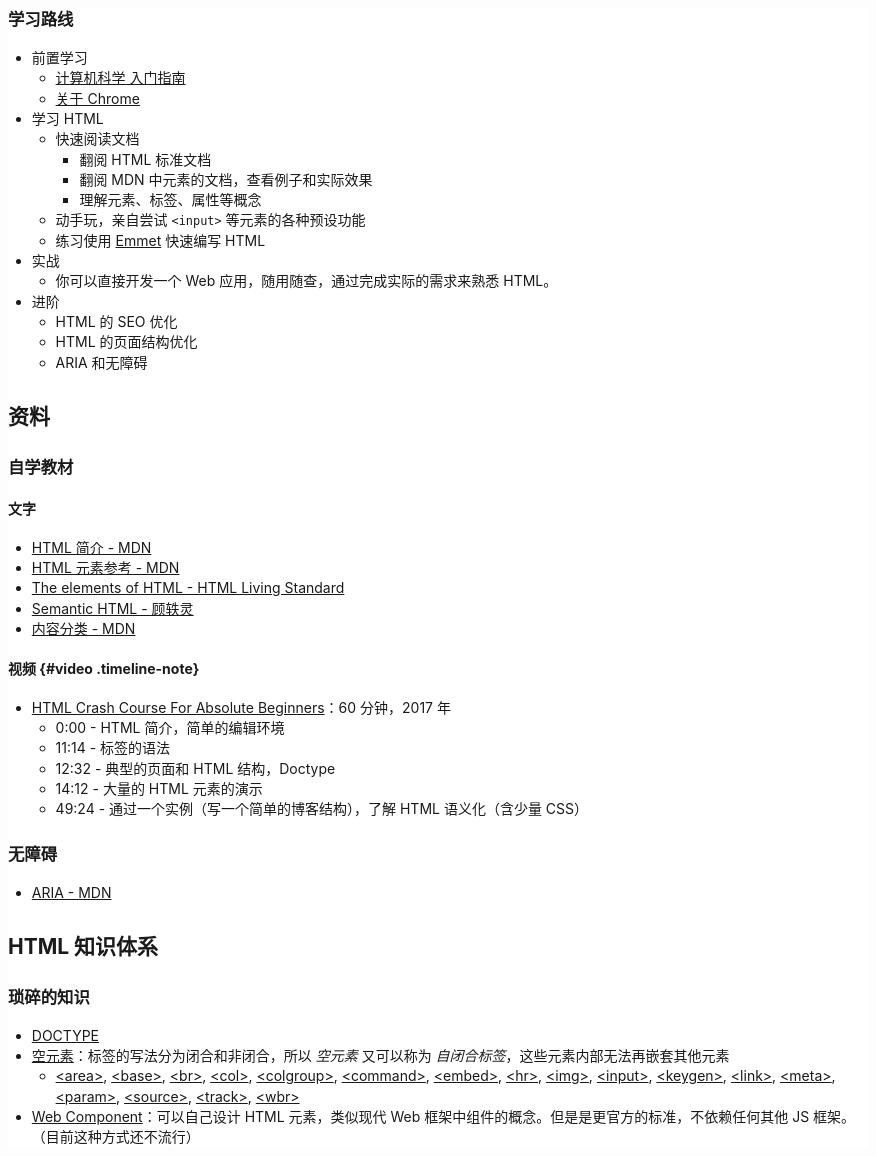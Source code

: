 ### 学习路线

- 前置学习
  - [计算机科学 入门指南](./computer-science.md)
  - [关于 Chrome](./chrome.md)
- 学习 HTML
  - 快速阅读文档
    - 翻阅 HTML 标准文档
    - 翻阅 MDN 中元素的文档，查看例子和实际效果
    - 理解元素、标签、属性等概念
  - 动手玩，亲自尝试 `<input>` 等元素的各种预设功能
  - 练习使用 [Emmet](https://emmet.io/) 快速编写 HTML
- 实战
  - 你可以直接开发一个 Web 应用，随用随查，通过完成实际的需求来熟悉 HTML。
- 进阶
  - HTML 的 SEO 优化
  - HTML 的页面结构优化
  - ARIA 和无障碍

## 资料

### 自学教材

#### 文字

- [HTML 简介 - MDN](https://developer.mozilla.org/zh-CN/docs/Glossary/HTML)
- [HTML 元素参考 - MDN](https://developer.mozilla.org/zh-CN/docs/Web/HTML/Element)
- [The elements of HTML - HTML Living Standard](https://html.spec.whatwg.org/multipage/#toc-semantics)
- [Semantic HTML - 顾轶灵](http://justineo.github.io/slideshows/semantic-html/#/)
- [内容分类 - MDN](https://developer.mozilla.org/zh-CN/docs/Web/Guide/HTML/Content_categories)

#### 视频 {#video .timeline-note}

- [HTML Crash Course For Absolute Beginners](https://www.youtube.com/watch?v=UB1O30fR-EE)：60 分钟，2017 年
  - 0:00 - HTML 简介，简单的编辑环境
  - 11:14 - 标签的语法
  - 12:32 - 典型的页面和 HTML 结构，Doctype
  - 14:12 - 大量的 HTML 元素的演示
  - 49:24 - 通过一个实例（写一个简单的博客结构），了解 HTML 语义化（含少量 CSS）

### 无障碍

- [ARIA - MDN](https://developer.mozilla.org/zh-CN/docs/Web/Accessibility/ARIA)

## HTML 知识体系

### 琐碎的知识

- [DOCTYPE](https://developer.mozilla.org/zh-CN/docs/Glossary/Doctype)
- [空元素](https://developer.mozilla.org/zh-CN/docs/Glossary/%E7%A9%BA%E5%85%83%E7%B4%A0)：标签的写法分为闭合和非闭合，所以 _空元素_ 又可以称为 _自闭合标签_，这些元素内部无法再嵌套其他元素
  - [\<area\>][area], [\<base\>][base], [\<br\>][br], [\<col\>][col], [\<colgroup\>][colgroup], [\<command\>][command], [\<embed\>][embed], [\<hr\>][hr], [\<img\>][img], [\<input\>][input], [\<keygen\>][keygen], [\<link\>][link], [\<meta\>][meta], [\<param\>][param], [\<source\>][source], [\<track\>][track], [\<wbr\>][wbr]
- [Web Component](https://developer.mozilla.org/zh-CN/docs/Web/Web_Components)：可以自己设计 HTML 元素，类似现代 Web 框架中组件的概念。但是是更官方的标准，不依赖任何其他 JS 框架。（目前这种方式还不流行）


[h1]: https://developer.mozilla.org/en-US/docs/Web/HTML/Element/Heading_Elements
[html]: https://developer.mozilla.org/en-US/docs/Web/HTML/Element/html
[head]: https://developer.mozilla.org/en-US/docs/Web/HTML/Element/head
[title]: https://developer.mozilla.org/en-US/docs/Web/HTML/Element/title
[base]: https://developer.mozilla.org/en-US/docs/Web/HTML/Element/base
[link]: https://developer.mozilla.org/en-US/docs/Web/HTML/Element/link
[meta]: https://developer.mozilla.org/en-US/docs/Web/HTML/Element/meta
[style]: https://developer.mozilla.org/en-US/docs/Web/HTML/Element/style
[body]: https://developer.mozilla.org/en-US/docs/Web/HTML/Element/body
[article]: https://developer.mozilla.org/en-US/docs/Web/HTML/Element/article
[section]: https://developer.mozilla.org/en-US/docs/Web/HTML/Element/section
[nav]: https://developer.mozilla.org/en-US/docs/Web/HTML/Element/nav
[aside]: https://developer.mozilla.org/en-US/docs/Web/HTML/Element/aside
[hgroup]: https://developer.mozilla.org/en-US/docs/Web/HTML/Element/hgroup
[header]: https://developer.mozilla.org/en-US/docs/Web/HTML/Element/header
[footer]: https://developer.mozilla.org/en-US/docs/Web/HTML/Element/footer
[div]: https://developer.mozilla.org/en-US/docs/Web/HTML/Element/div
[p]: https://developer.mozilla.org/en-US/docs/Web/HTML/Element/p
[hr]: https://developer.mozilla.org/en-US/docs/Web/HTML/Element/hr
[pre]: https://developer.mozilla.org/en-US/docs/Web/HTML/Element/pre
[blockquote]: https://developer.mozilla.org/en-US/docs/Web/HTML/Element/blockquote
[ol]: https://developer.mozilla.org/en-US/docs/Web/HTML/Element/ol
[ul]: https://developer.mozilla.org/en-US/docs/Web/HTML/Element/ul
[li]: https://developer.mozilla.org/en-US/docs/Web/HTML/Element/li
[dl]: https://developer.mozilla.org/en-US/docs/Web/HTML/Element/dl
[dt]: https://developer.mozilla.org/en-US/docs/Web/HTML/Element/dt
[dd]: https://developer.mozilla.org/en-US/docs/Web/HTML/Element/dd
[figure]: https://developer.mozilla.org/en-US/docs/Web/HTML/Element/figure
[figcaption]: https://developer.mozilla.org/en-US/docs/Web/HTML/Element/figcaption
[main]: https://developer.mozilla.org/en-US/docs/Web/HTML/Element/main
[em]: https://developer.mozilla.org/en-US/docs/Web/HTML/Element/em
[i]: https://developer.mozilla.org/en-US/docs/Web/HTML/Element/i
[strong]: https://developer.mozilla.org/en-US/docs/Web/HTML/Element/strong
[b]: https://developer.mozilla.org/en-US/docs/Web/HTML/Element/b
[s]: https://developer.mozilla.org/en-US/docs/Web/HTML/Element/s
[u]: https://developer.mozilla.org/en-US/docs/Web/HTML/Element/u
[mark]: https://developer.mozilla.org/en-US/docs/Web/HTML/Element/mark
[abbr]: https://developer.mozilla.org/en-US/docs/Web/HTML/Element/abbr
[ruby]: https://developer.mozilla.org/en-US/docs/Web/HTML/Element/ruby
[rt]: https://developer.mozilla.org/en-US/docs/Web/HTML/Element/rt
[rp]: https://developer.mozilla.org/en-US/docs/Web/HTML/Element/rp
[a]: https://developer.mozilla.org/en-US/docs/Web/HTML/Element/a
[code]: https://developer.mozilla.org/en-US/docs/Web/HTML/Element/code
[kbd]: https://developer.mozilla.org/en-US/docs/Web/HTML/Element/kbd
[small]: https://developer.mozilla.org/en-US/docs/Web/HTML/Element/small
[sup]: https://developer.mozilla.org/en-US/docs/Web/HTML/Element/sup
[sub]: https://developer.mozilla.org/en-US/docs/Web/HTML/Element/sub
[span]: https://developer.mozilla.org/en-US/docs/Web/HTML/Element/span
[br]: https://developer.mozilla.org/en-US/docs/Web/HTML/Element/br
[ins]: https://developer.mozilla.org/en-US/docs/Web/HTML/Element/ins
[del]: https://developer.mozilla.org/en-US/docs/Web/HTML/Element/del
[picture]: https://developer.mozilla.org/en-US/docs/Web/HTML/Element/picture
[source]: https://developer.mozilla.org/en-US/docs/Web/HTML/Element/source
[img]: https://developer.mozilla.org/en-US/docs/Web/HTML/Element/img
[video]: https://developer.mozilla.org/en-US/docs/Web/HTML/Element/video
[audio]: https://developer.mozilla.org/en-US/docs/Web/HTML/Element/audio
[track]: https://developer.mozilla.org/en-US/docs/Web/HTML/Element/track
[iframe]: https://developer.mozilla.org/en-US/docs/Web/HTML/Element/iframe
[table]: https://developer.mozilla.org/en-US/docs/Web/HTML/Element/table
[tbody]: https://developer.mozilla.org/en-US/docs/Web/HTML/Element/tbody
[thead]: https://developer.mozilla.org/en-US/docs/Web/HTML/Element/thead
[tfoot]: https://developer.mozilla.org/en-US/docs/Web/HTML/Element/tfoot
[tr]: https://developer.mozilla.org/en-US/docs/Web/HTML/Element/tr
[td]: https://developer.mozilla.org/en-US/docs/Web/HTML/Element/td
[th]: https://developer.mozilla.org/en-US/docs/Web/HTML/Element/th
[form]: https://developer.mozilla.org/en-US/docs/Web/HTML/Element/form
[label]: https://developer.mozilla.org/en-US/docs/Web/HTML/Element/label
[input]: https://developer.mozilla.org/en-US/docs/Web/HTML/Element/input
[type]: https://developer.mozilla.org/en-US/docs/Web/HTML/Element/type
[textarea]: https://developer.mozilla.org/en-US/docs/Web/HTML/Element/textarea
[button]: https://developer.mozilla.org/en-US/docs/Web/HTML/Element/button
[select]: https://developer.mozilla.org/en-US/docs/Web/HTML/Element/select
[datalist]: https://developer.mozilla.org/en-US/docs/Web/HTML/Element/datalist
[option]: https://developer.mozilla.org/en-US/docs/Web/HTML/Element/option
[optgroup]: https://developer.mozilla.org/en-US/docs/Web/HTML/Element/optgroup
[output]: https://developer.mozilla.org/en-US/docs/Web/HTML/Element/output
[progress]: https://developer.mozilla.org/en-US/docs/Web/HTML/Element/progress
[meter]: https://developer.mozilla.org/en-US/docs/Web/HTML/Element/meter
[fieldset]: https://developer.mozilla.org/en-US/docs/Web/HTML/Element/fieldset
[legend]: https://developer.mozilla.org/en-US/docs/Web/HTML/Element/legend
[details]: https://developer.mozilla.org/en-US/docs/Web/HTML/Element/details
[summary]: https://developer.mozilla.org/en-US/docs/Web/HTML/Element/summary
[script]: https://developer.mozilla.org/en-US/docs/Web/HTML/Element/script
[noscript]: https://developer.mozilla.org/en-US/docs/Web/HTML/Element/noscript
[template]: https://developer.mozilla.org/en-US/docs/Web/HTML/Element/template
[slot]: https://developer.mozilla.org/en-US/docs/Web/HTML/Element/slot
[canvas]: https://developer.mozilla.org/en-US/docs/Web/HTML/Element/canvas
[area]: https://developer.mozilla.org/en-US/docs/Web/HTML/Element/area
[col]: https://developer.mozilla.org/en-US/docs/Web/HTML/Element/col
[colgroup]: https://developer.mozilla.org/en-US/docs/Web/HTML/Element/colgroup
[command]: https://developer.mozilla.org/en-US/docs/Web/HTML/Element/command
[embed]: https://developer.mozilla.org/en-US/docs/Web/HTML/Element/embed
[keygen]: https://developer.mozilla.org/en-US/docs/Web/HTML/Element/keygen
[param]: https://developer.mozilla.org/en-US/docs/Web/HTML/Element/param
[wbr]: https://developer.mozilla.org/en-US/docs/Web/HTML/Element/wbr
[h1]: https://developer.mozilla.org/en-US/docs/Web/HTML/Element/h1
[svg]: https://developer.mozilla.org/en-US/docs/Web/HTML/Element/svg
[math]: https://developer.mozilla.org/en-US/docs/Web/HTML/Element/math
[object]: https://developer.mozilla.org/en-US/docs/Web/HTML/Element/object
[menu]: https://developer.mozilla.org/en-US/docs/Web/HTML/Element/menu
